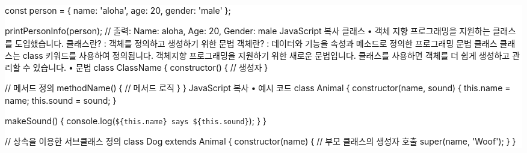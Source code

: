const person = {
  name: 'aloha',
  age: 20,
  gender: 'male'
};

printPersonInfo(person); // 출력: Name: aloha, Age: 20, Gender: male
JavaScript
복사
클래스
•
객체 지향 프로그래밍을 지원하는 클래스를 도입했습니다.
클래스란?
: 객체를 정의하고 생성하기 위한 문법
객체란?
: 데이터와 기능을 속성과 메소드로 정의한 프로그래밍 문법
클래스 
클래스는 class 키워드를 사용하여 정의됩니다.
객체지향 프로그래밍을 지원하기 위한 새로운 문법입니다. 클래스를 사용하면 객체를 더 쉽게 생성하고 관리할 수 있습니다.
•
문법
class ClassName {
  constructor() {
    // 생성자
  }

  // 메서드 정의
  methodName() {
    // 메서드 로직
  }
}
JavaScript
복사
•
예시 코드
class Animal {
  constructor(name, sound) {
    this.name = name;
    this.sound = sound;
  }

  makeSound() {
    console.log(`${this.name} says ${this.sound}`);
  }
}

// 상속을 이용한 서브클래스 정의
class Dog extends Animal {
  constructor(name) {
    // 부모 클래스의 생성자 호출
    super(name, 'Woof');
  }
}
